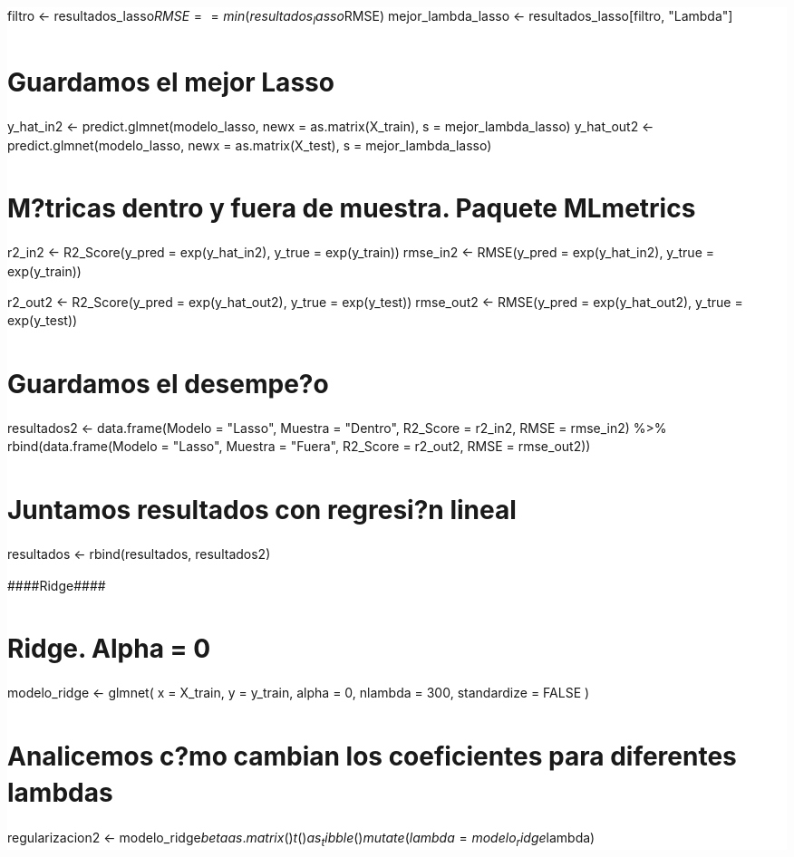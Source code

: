 filtro <- resultados_lasso$RMSE == min(resultados_lasso$RMSE)
mejor_lambda_lasso <- resultados_lasso[filtro, "Lambda"]

# Guardamos el mejor Lasso
y_hat_in2 <- predict.glmnet(modelo_lasso,
                            newx = as.matrix(X_train),
                            s = mejor_lambda_lasso)
y_hat_out2 <- predict.glmnet(modelo_lasso,
                             newx = as.matrix(X_test),
                             s = mejor_lambda_lasso)

# M?tricas dentro y fuera de muestra. Paquete MLmetrics
r2_in2 <- R2_Score(y_pred = exp(y_hat_in2), y_true = exp(y_train))
rmse_in2 <- RMSE(y_pred = exp(y_hat_in2), y_true = exp(y_train))

r2_out2 <- R2_Score(y_pred = exp(y_hat_out2), y_true = exp(y_test))
rmse_out2 <- RMSE(y_pred = exp(y_hat_out2), y_true = exp(y_test))

# Guardamos el desempe?o
resultados2 <- data.frame(Modelo = "Lasso", 
                          Muestra = "Dentro",
                          R2_Score = r2_in2, RMSE = rmse_in2) %>%
  rbind(data.frame(Modelo = "Lasso", 
                   Muestra = "Fuera",
                   R2_Score = r2_out2, RMSE = rmse_out2))

# Juntamos resultados con regresi?n lineal
resultados <- rbind(resultados, resultados2)

####Ridge####
# Ridge. Alpha = 0
modelo_ridge <- glmnet(
  x = X_train,
  y = y_train,
  alpha = 0,
  nlambda = 300,
  standardize = FALSE
)

# Analicemos c?mo cambian los coeficientes para diferentes lambdas
regularizacion2 <- modelo_ridge$beta %>% 
  as.matrix() %>%
  t() %>% 
  as_tibble() %>%
  mutate(lambda = modelo_ridge$lambda)
